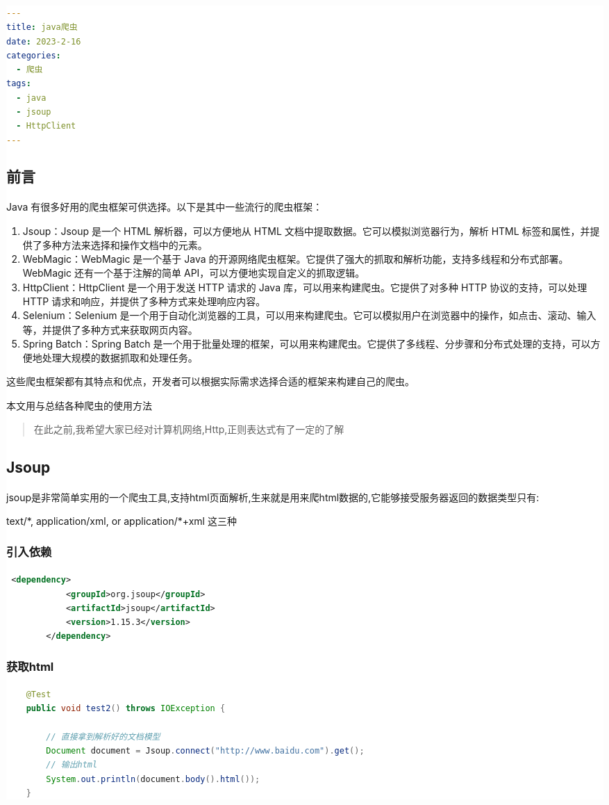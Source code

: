 ```yaml
---
title: java爬虫
date: 2023-2-16
categories:
  - 爬虫
tags:
  - java
  - jsoup
  - HttpClient
---
```


## 前言

Java 有很多好用的爬虫框架可供选择。以下是其中一些流行的爬虫框架：

1. Jsoup：Jsoup 是一个 HTML 解析器，可以方便地从 HTML 文档中提取数据。它可以模拟浏览器行为，解析 HTML 标签和属性，并提供了多种方法来选择和操作文档中的元素。
2. WebMagic：WebMagic 是一个基于 Java 的开源网络爬虫框架。它提供了强大的抓取和解析功能，支持多线程和分布式部署。WebMagic 还有一个基于注解的简单 API，可以方便地实现自定义的抓取逻辑。
3. HttpClient：HttpClient 是一个用于发送 HTTP 请求的 Java 库，可以用来构建爬虫。它提供了对多种 HTTP 协议的支持，可以处理 HTTP 请求和响应，并提供了多种方式来处理响应内容。
4. Selenium：Selenium 是一个用于自动化浏览器的工具，可以用来构建爬虫。它可以模拟用户在浏览器中的操作，如点击、滚动、输入等，并提供了多种方式来获取网页内容。
5. Spring Batch：Spring Batch 是一个用于批量处理的框架，可以用来构建爬虫。它提供了多线程、分步骤和分布式处理的支持，可以方便地处理大规模的数据抓取和处理任务。

这些爬虫框架都有其特点和优点，开发者可以根据实际需求选择合适的框架来构建自己的爬虫。

本文用与总结各种爬虫的使用方法

> 在此之前,我希望大家已经对计算机网络,Http,正则表达式有了一定的了解

## Jsoup

jsoup是非常简单实用的一个爬虫工具,支持html页面解析,生来就是用来爬html数据的,它能够接受服务器返回的数据类型只有:

text/\*, application/xml, or application/*+xml 这三种

### 引入依赖

```xml
 <dependency>
            <groupId>org.jsoup</groupId>
            <artifactId>jsoup</artifactId>
            <version>1.15.3</version>
        </dependency>
```

### 获取html

```java 
 	@Test
    public void test2() throws IOException {

        // 直接拿到解析好的文档模型
        Document document = Jsoup.connect("http://www.baidu.com").get();
        // 输出html
        System.out.println(document.body().html());
    }
```
